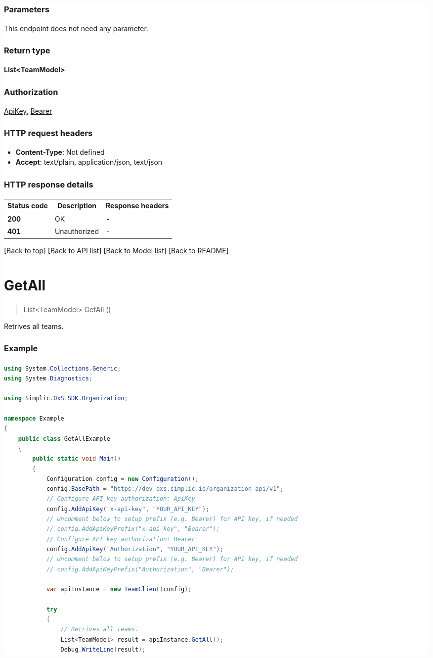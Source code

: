 ### Parameters
This endpoint does not need any parameter.
### Return type

[**List&lt;TeamModel&gt;**](TeamModel.md)

### Authorization

[ApiKey](../README.md#ApiKey), [Bearer](../README.md#Bearer)

### HTTP request headers

 - **Content-Type**: Not defined
 - **Accept**: text/plain, application/json, text/json


### HTTP response details
| Status code | Description | Response headers |
|-------------|-------------|------------------|
| **200** | OK |  -  |
| **401** | Unauthorized |  -  |

[[Back to top]](#) [[Back to API list]](../README.md#documentation-for-api-endpoints) [[Back to Model list]](../README.md#documentation-for-models) [[Back to README]](../README.md)

<a id="teamgetallget"></a>
# **GetAll**
> List&lt;TeamModel&gt; GetAll ()

Retrives all teams.

### Example
```csharp
using System.Collections.Generic;
using System.Diagnostics;

using Simplic.OxS.SDK.Organization;

namespace Example
{
    public class GetAllExample
    {
        public static void Main()
        {
            Configuration config = new Configuration();
            config.BasePath = "https://dev-oxs.simplic.io/organization-api/v1";
            // Configure API key authorization: ApiKey
            config.AddApiKey("x-api-key", "YOUR_API_KEY");
            // Uncomment below to setup prefix (e.g. Bearer) for API key, if needed
            // config.AddApiKeyPrefix("x-api-key", "Bearer");
            // Configure API key authorization: Bearer
            config.AddApiKey("Authorization", "YOUR_API_KEY");
            // Uncomment below to setup prefix (e.g. Bearer) for API key, if needed
            // config.AddApiKeyPrefix("Authorization", "Bearer");

            var apiInstance = new TeamClient(config);

            try
            {
                // Retrives all teams.
                List<TeamModel> result = apiInstance.GetAll();
                Debug.WriteLine(result);
```